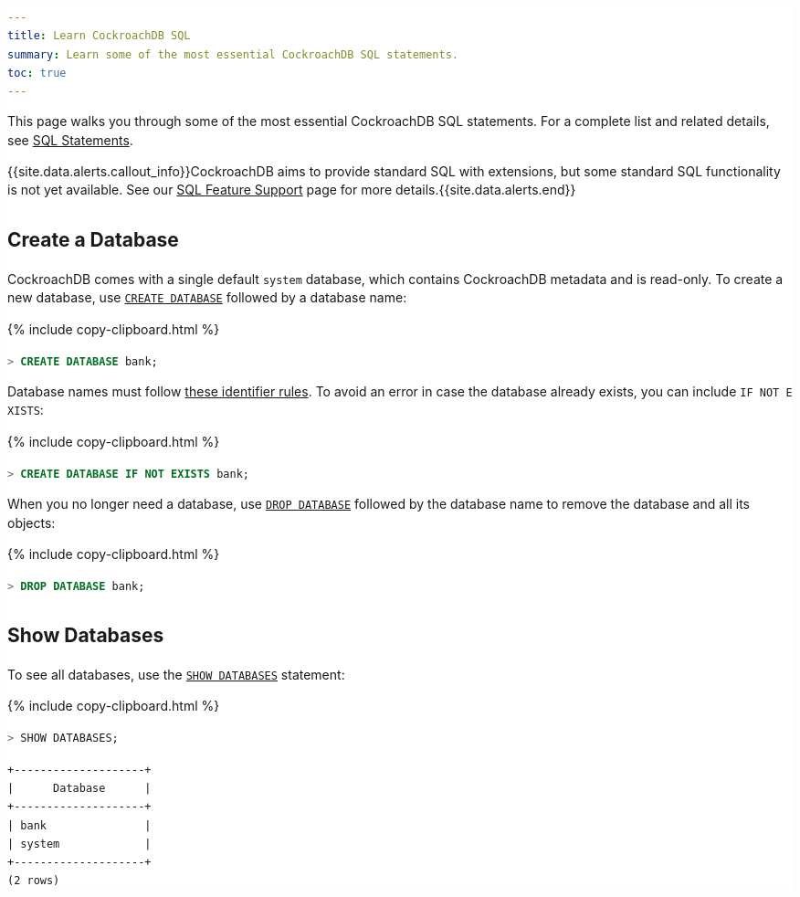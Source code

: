 ```yaml
---
title: Learn CockroachDB SQL
summary: Learn some of the most essential CockroachDB SQL statements.
toc: true
---
```


This page walks you through some of the most essential CockroachDB SQL statements. For a complete list and related details, see [SQL Statements](sql-statements.html).

{{site.data.alerts.callout_info}}CockroachDB aims to provide standard SQL with extensions, but some standard SQL functionality is not yet available. See our <a href="sql-feature-support.html">SQL Feature Support</a> page for more details.{{site.data.alerts.end}}


## Create a Database

CockroachDB comes with a single default `system` database, which contains CockroachDB metadata and is read-only. To create a new database, use [`CREATE DATABASE`](create-database.html) followed by a database name:

{% include copy-clipboard.html %}
~~~ sql
> CREATE DATABASE bank;
~~~

Database names must follow [these identifier rules](keywords-and-identifiers.html#identifiers). To avoid an error in case the database already exists, you can include `IF NOT EXISTS`:

{% include copy-clipboard.html %}
~~~ sql
> CREATE DATABASE IF NOT EXISTS bank;
~~~

When you no longer need a database, use [`DROP DATABASE`](drop-database.html) followed by the database name to remove the database and all its objects:

{% include copy-clipboard.html %}
~~~ sql
> DROP DATABASE bank;
~~~

## Show Databases

To see all databases, use the [`SHOW DATABASES`](show-databases.html) statement:

{% include copy-clipboard.html %}
~~~ sql
> SHOW DATABASES;
~~~

~~~
+--------------------+
|      Database      |
+--------------------+
| bank               |
| system             |
+--------------------+
(2 rows)
~~~
